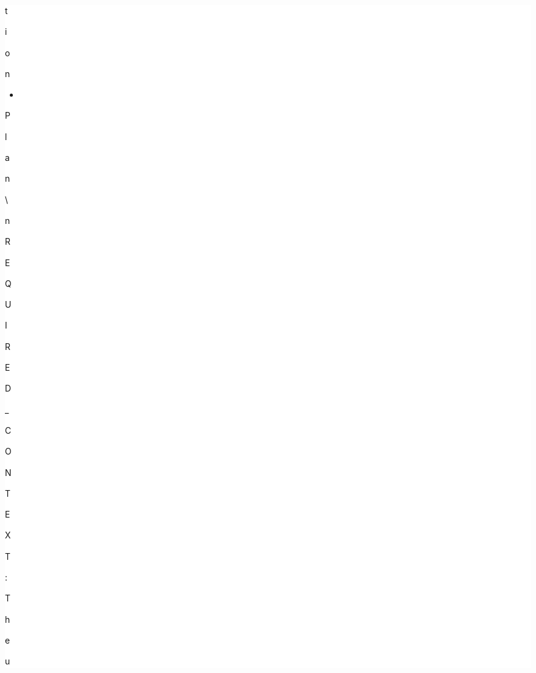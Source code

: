 t

i

o

n

-

P

l

a

n

\

n

R

E

Q

U

I

R

E

D

_

C

O

N

T

E

X

T

:

 

T

h

e

 

u
